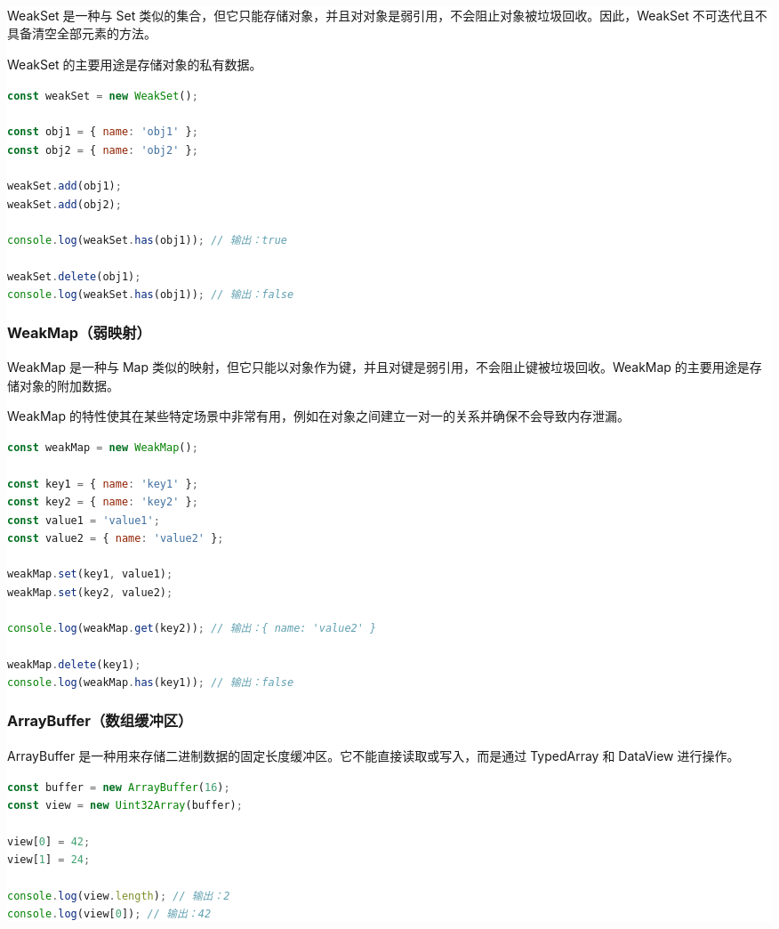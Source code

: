 WeakSet 是一种与 Set 类似的集合，但它只能存储对象，并且对对象是弱引用，不会阻止对象被垃圾回收。因此，WeakSet 不可迭代且不具备清空全部元素的方法。

WeakSet 的主要用途是存储对象的私有数据。

```js
const weakSet = new WeakSet();

const obj1 = { name: 'obj1' };
const obj2 = { name: 'obj2' };

weakSet.add(obj1);
weakSet.add(obj2);

console.log(weakSet.has(obj1)); // 输出：true

weakSet.delete(obj1);
console.log(weakSet.has(obj1)); // 输出：false
```

### WeakMap（弱映射）

WeakMap 是一种与 Map 类似的映射，但它只能以对象作为键，并且对键是弱引用，不会阻止键被垃圾回收。WeakMap 的主要用途是存储对象的附加数据。

WeakMap 的特性使其在某些特定场景中非常有用，例如在对象之间建立一对一的关系并确保不会导致内存泄漏。

```js
const weakMap = new WeakMap();

const key1 = { name: 'key1' };
const key2 = { name: 'key2' };
const value1 = 'value1';
const value2 = { name: 'value2' };

weakMap.set(key1, value1);
weakMap.set(key2, value2);

console.log(weakMap.get(key2)); // 输出：{ name: 'value2' }

weakMap.delete(key1);
console.log(weakMap.has(key1)); // 输出：false
```

### ArrayBuffer（数组缓冲区）

ArrayBuffer 是一种用来存储二进制数据的固定长度缓冲区。它不能直接读取或写入，而是通过 TypedArray 和 DataView 进行操作。

```javascript
const buffer = new ArrayBuffer(16);
const view = new Uint32Array(buffer);

view[0] = 42;
view[1] = 24;

console.log(view.length); // 输出：2
console.log(view[0]); // 输出：42
```


  [key]: 'Alice'
  [id]: '12345'
  [mySymbol]: 'value'
  [Symbol('age')]: 25